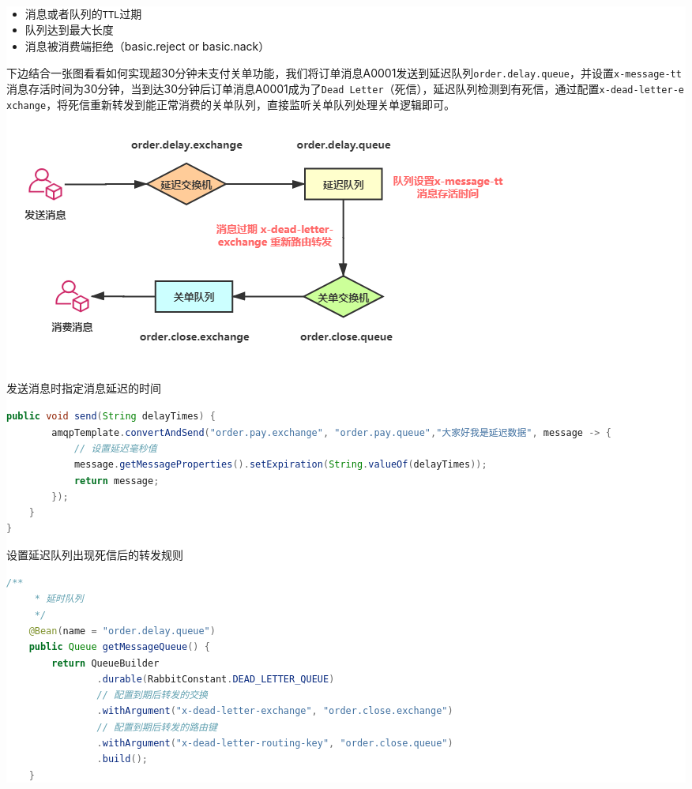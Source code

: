 - 消息或者队列的`TTL`过期
- 队列达到最大长度
- 消息被消费端拒绝（basic.reject or basic.nack）

下边结合一张图看看如何实现超30分钟未支付关单功能，我们将订单消息A0001发送到延迟队列`order.delay.queue`，并设置`x-message-tt`消息存活时间为30分钟，当到达30分钟后订单消息A0001成为了`Dead Letter`（死信），延迟队列检测到有死信，通过配置`x-dead-letter-exchange`，将死信重新转发到能正常消费的关单队列，直接监听关单队列处理关单逻辑即可。
![在这里插入图片描述](asserts/1460000022571924.png)

发送消息时指定消息延迟的时间

```java
public void send(String delayTimes) {
        amqpTemplate.convertAndSend("order.pay.exchange", "order.pay.queue","大家好我是延迟数据", message -> {
            // 设置延迟毫秒值
            message.getMessageProperties().setExpiration(String.valueOf(delayTimes));
            return message;
        });
    }
}
```

设置延迟队列出现死信后的转发规则

```java
/**
     * 延时队列
     */
    @Bean(name = "order.delay.queue")
    public Queue getMessageQueue() {
        return QueueBuilder
                .durable(RabbitConstant.DEAD_LETTER_QUEUE)
                // 配置到期后转发的交换
                .withArgument("x-dead-letter-exchange", "order.close.exchange")
                // 配置到期后转发的路由键
                .withArgument("x-dead-letter-routing-key", "order.close.queue")
                .build();
    }
```
